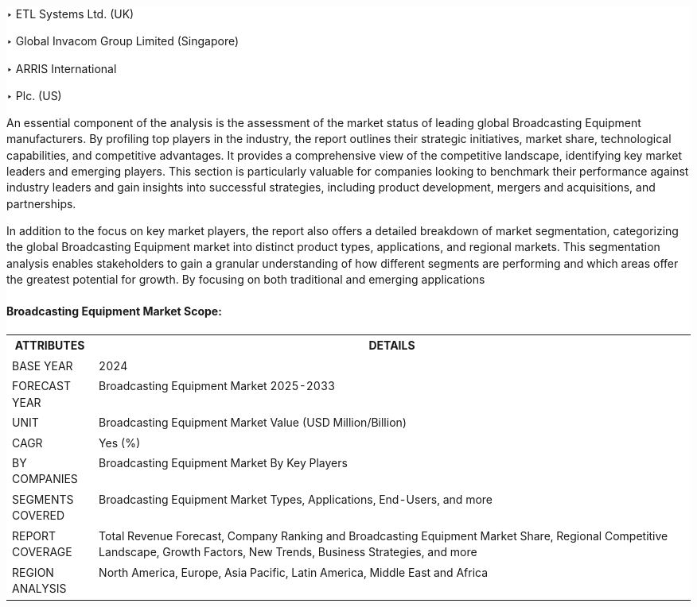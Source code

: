 ‣ ETL Systems Ltd. (UK)

‣ Global Invacom Group Limited (Singapore)

‣ ARRIS International

‣  Plc. (US)

An essential component of the analysis is the assessment of the market status of leading global Broadcasting Equipment manufacturers. By profiling top players in the industry, the report outlines their strategic initiatives, market share, technological capabilities, and competitive advantages. It provides a comprehensive view of the competitive landscape, identifying key market leaders and emerging players. This section is particularly valuable for companies looking to benchmark their performance against industry leaders and gain insights into successful strategies, including product development, mergers and acquisitions, and partnerships.

In addition to the focus on key market players, the report also offers a detailed breakdown of market segmentation, categorizing the global Broadcasting Equipment market into distinct product types, applications, and regional markets. This segmentation analysis enables stakeholders to gain a granular understanding of how different segments are performing and which areas offer the greatest potential for growth. By focusing on both traditional and emerging applications

<h4>Broadcasting Equipment Market Scope:</h4>
<table>
<tr>
<th>ATTRIBUTES</th>
<th>DETAILS</th>
</tr>
<tr>
<td>BASE YEAR</td>
<td>2024</td>
</tr>
<tr>
<td>FORECAST YEAR</td>
<td>Broadcasting Equipment Market 2025-2033</td>
</tr>
<tr>
<td>UNIT</td>
<td>Broadcasting Equipment Market Value (USD Million/Billion)</td>
<tr>
<td>CAGR</td>
<td>Yes (%)</td>
</tr>
</tr>
<tr>
<td>BY COMPANIES</td>
<td>Broadcasting Equipment Market By Key Players</td>
</tr>
<tr>
<td>SEGMENTS COVERED</td>
<td>Broadcasting Equipment Market Types, Applications, End-Users, and more</td>
</tr>
<tr>
<td>REPORT COVERAGE</td>
<td>Total Revenue Forecast, Company Ranking and Broadcasting Equipment Market Share, Regional Competitive Landscape, Growth Factors, New Trends, Business Strategies, and more</td>
</tr>
<tr>
<td>REGION ANALYSIS</td>
<td>North America, Europe, Asia Pacific, Latin America, Middle East and Africa</td>
</tr>
</table>

